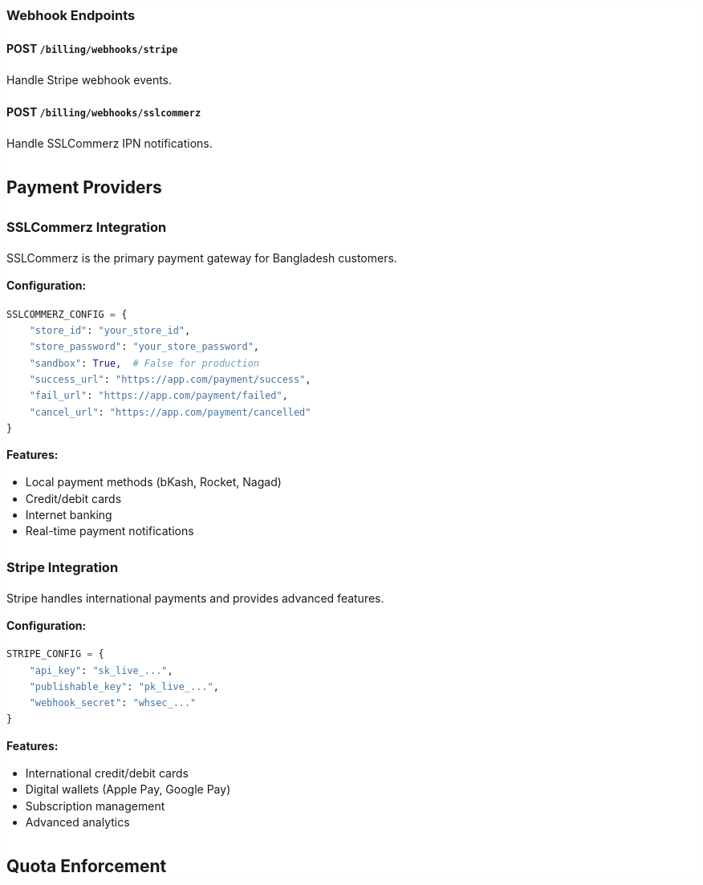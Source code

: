 ### Webhook Endpoints

#### POST `/billing/webhooks/stripe`
Handle Stripe webhook events.

#### POST `/billing/webhooks/sslcommerz`
Handle SSLCommerz IPN notifications.

## Payment Providers

### SSLCommerz Integration

SSLCommerz is the primary payment gateway for Bangladesh customers.

**Configuration:**
```python
SSLCOMMERZ_CONFIG = {
    "store_id": "your_store_id",
    "store_password": "your_store_password",
    "sandbox": True,  # False for production
    "success_url": "https://app.com/payment/success",
    "fail_url": "https://app.com/payment/failed",
    "cancel_url": "https://app.com/payment/cancelled"
}
```

**Features:**
- Local payment methods (bKash, Rocket, Nagad)
- Credit/debit cards
- Internet banking
- Real-time payment notifications

### Stripe Integration

Stripe handles international payments and provides advanced features.

**Configuration:**
```python
STRIPE_CONFIG = {
    "api_key": "sk_live_...",
    "publishable_key": "pk_live_...",
    "webhook_secret": "whsec_..."
}
```

**Features:**
- International credit/debit cards
- Digital wallets (Apple Pay, Google Pay)
- Subscription management
- Advanced analytics

## Quota Enforcement
